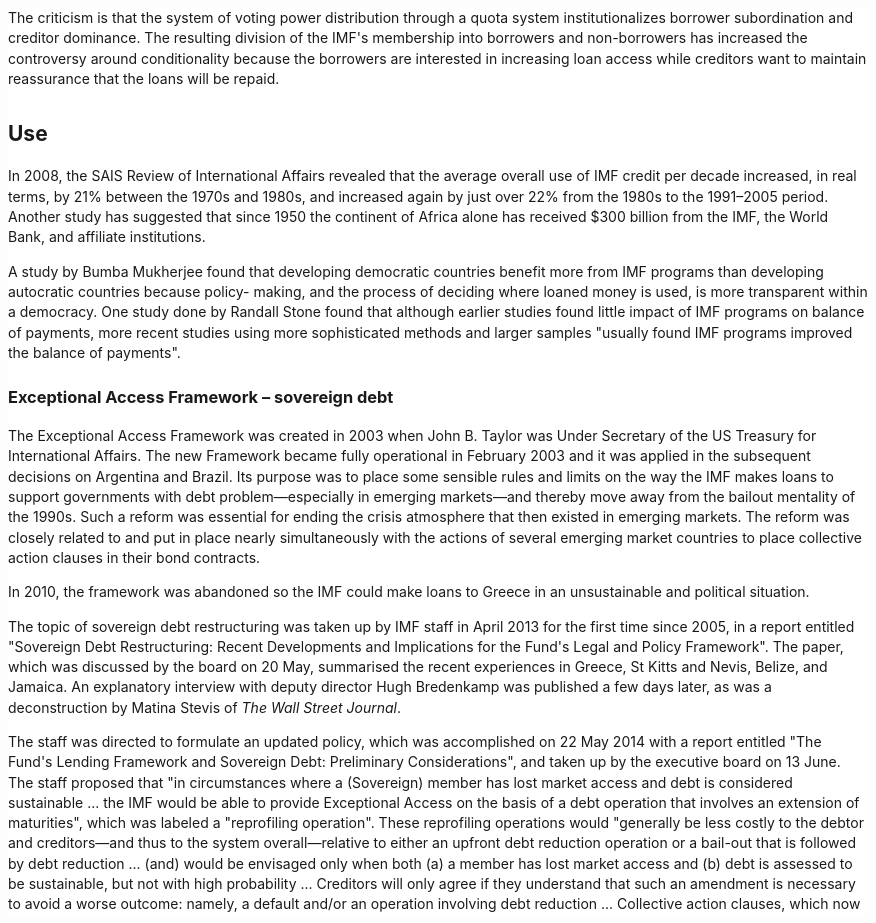 The criticism is that the system of voting power distribution through a quota
system institutionalizes borrower subordination and creditor dominance. The
resulting division of the IMF's membership into borrowers and non-borrowers
has increased the controversy around conditionality because the borrowers are
interested in increasing loan access while creditors want to maintain
reassurance that the loans will be repaid.

## Use

In 2008, the SAIS Review of International Affairs revealed that the average
overall use of IMF credit per decade increased, in real terms, by 21% between
the 1970s and 1980s, and increased again by just over 22% from the 1980s to
the 1991–2005 period. Another study has suggested that since 1950 the
continent of Africa alone has received $300 billion from the IMF, the World
Bank, and affiliate institutions.

A study by Bumba Mukherjee found that developing democratic countries benefit
more from IMF programs than developing autocratic countries because policy-
making, and the process of deciding where loaned money is used, is more
transparent within a democracy. One study done by Randall Stone found that
although earlier studies found little impact of IMF programs on balance of
payments, more recent studies using more sophisticated methods and larger
samples "usually found IMF programs improved the balance of payments".

### Exceptional Access Framework – sovereign debt

The Exceptional Access Framework was created in 2003 when John B. Taylor was
Under Secretary of the US Treasury for International Affairs. The new
Framework became fully operational in February 2003 and it was applied in the
subsequent decisions on Argentina and Brazil. Its purpose was to place some
sensible rules and limits on the way the IMF makes loans to support
governments with debt problem—especially in emerging markets—and thereby move
away from the bailout mentality of the 1990s. Such a reform was essential for
ending the crisis atmosphere that then existed in emerging markets. The reform
was closely related to and put in place nearly simultaneously with the actions
of several emerging market countries to place collective action clauses in
their bond contracts.

In 2010, the framework was abandoned so the IMF could make loans to Greece in
an unsustainable and political situation.

The topic of sovereign debt restructuring was taken up by IMF staff in April
2013 for the first time since 2005, in a report entitled "Sovereign Debt
Restructuring: Recent Developments and Implications for the Fund's Legal and
Policy Framework". The paper, which was discussed by the board on 20 May,
summarised the recent experiences in Greece, St Kitts and Nevis, Belize, and
Jamaica. An explanatory interview with deputy director Hugh Bredenkamp was
published a few days later, as was a deconstruction by Matina Stevis of _The
Wall Street Journal_.

The staff was directed to formulate an updated policy, which was accomplished
on 22 May 2014 with a report entitled "The Fund's Lending Framework and
Sovereign Debt: Preliminary Considerations", and taken up by the executive
board on 13 June. The staff proposed that "in circumstances where a
(Sovereign) member has lost market access and debt is considered sustainable
... the IMF would be able to provide Exceptional Access on the basis of a debt
operation that involves an extension of maturities", which was labeled a
"reprofiling operation". These reprofiling operations would "generally be less
costly to the debtor and creditors—and thus to the system overall—relative to
either an upfront debt reduction operation or a bail-out that is followed by
debt reduction ... (and) would be envisaged only when both (a) a member has
lost market access and (b) debt is assessed to be sustainable, but not with
high probability ... Creditors will only agree if they understand that such an
amendment is necessary to avoid a worse outcome: namely, a default and/or an
operation involving debt reduction ... Collective action clauses, which now